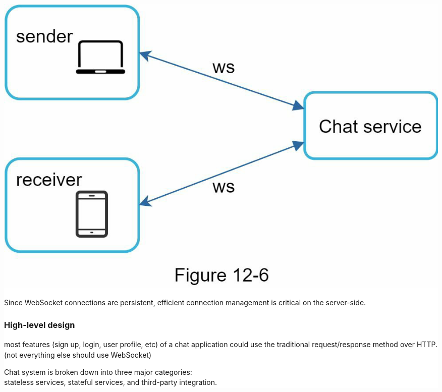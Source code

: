 ![Figure 12-6](img/figure12-6.png)

Since WebSocket connections are persistent, efficient connection management is critical on the server-side.

### High-level design

most features (sign up, login, user profile, etc) of a chat application could use the traditional request/response method over HTTP. (not everything else should use WebSocket)

Chat system is broken down into three major categories:\
stateless services, stateful services, and third-party integration.